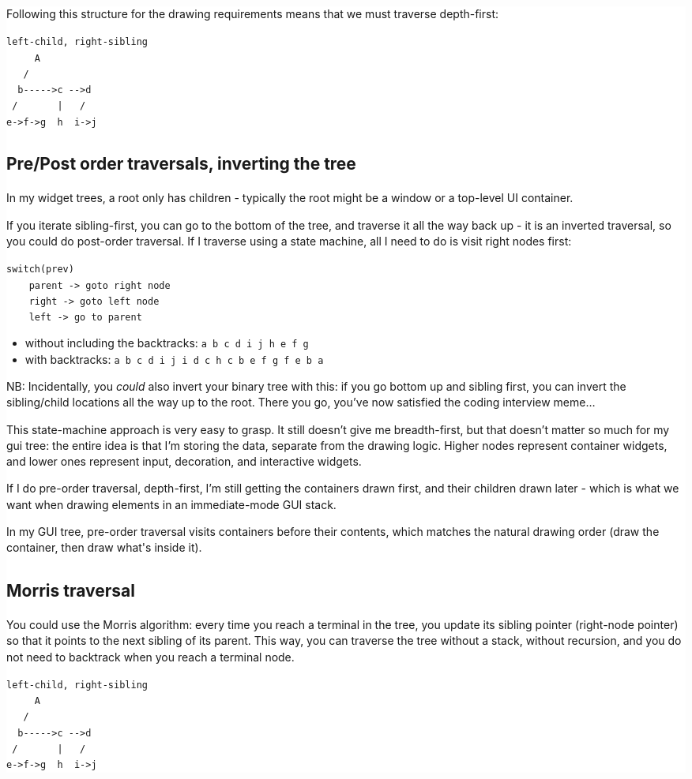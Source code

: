 Following this structure for the drawing requirements means that we must traverse depth-first:
```
left-child, right-sibling
     A
   /
  b----->c -->d
 /       |   /
e->f->g  h  i->j
```

## Pre/Post order traversals, inverting the tree

In my widget trees, a root only has children - typically the root might be a window or a top-level UI container.

If you iterate sibling-first, you can go to the bottom of the tree, and traverse it all the way back up - it is an inverted traversal, so you could do post-order traversal. If I traverse using a state machine, all I need to do is visit right nodes first:

```
switch(prev)
    parent -> goto right node
    right -> goto left node
    left -> go to parent
```

- without including the backtracks: `a b c d i j h e f g`
- with backtracks: `a b c d i j i d c h c b e f g f e b a`

NB: Incidentally, you _could_ also invert your binary tree with this: if you go bottom up and sibling first, you can invert the sibling/child locations all the way up to the root. There you go, you’ve now satisfied the coding interview meme…

This state-machine approach is very easy to grasp. It still doesn’t give me breadth-first, but that doesn’t matter so much for my gui tree: the entire idea is that I’m storing the data, separate from the drawing logic. Higher nodes represent container widgets, and lower ones represent input, decoration, and interactive widgets.

If I do pre-order traversal, depth-first, I’m still getting the containers drawn first, and their children drawn later - which is what we want when drawing elements in an immediate-mode GUI stack.

In my GUI tree, pre-order traversal visits containers before their contents, which matches the natural drawing order (draw the container, then draw what's inside it).

## Morris traversal

You could use the Morris algorithm: every time you reach a terminal in the tree, you update its sibling pointer (right-node pointer) so that it points to the next sibling of its parent. This way, you can traverse the tree without a stack, without recursion, and you do not need to backtrack when you reach a terminal node.

```
left-child, right-sibling
     A
   /
  b----->c -->d
 /       |   /
e->f->g  h  i->j
```
